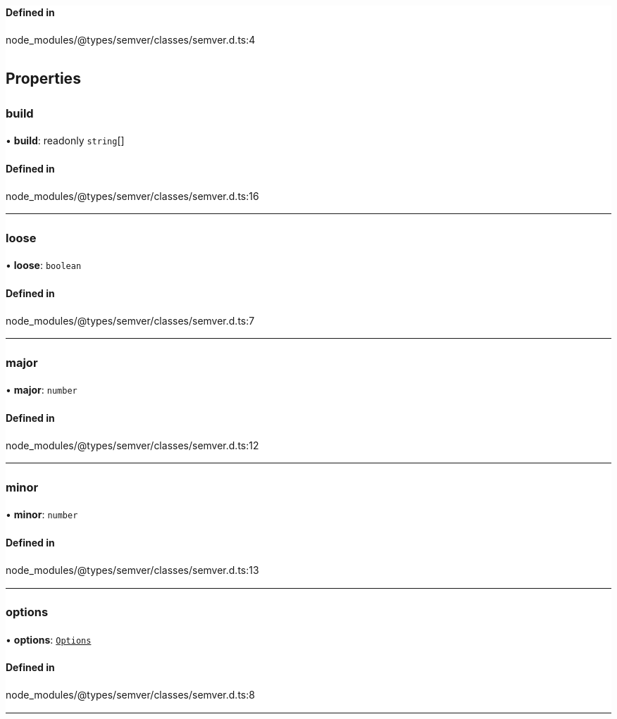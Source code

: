 #### Defined in

node_modules/@types/semver/classes/semver.d.ts:4

## Properties

### build

• **build**: readonly `string`[]

#### Defined in

node_modules/@types/semver/classes/semver.d.ts:16

---

### loose

• **loose**: `boolean`

#### Defined in

node_modules/@types/semver/classes/semver.d.ts:7

---

### major

• **major**: `number`

#### Defined in

node_modules/@types/semver/classes/semver.d.ts:12

---

### minor

• **minor**: `number`

#### Defined in

node_modules/@types/semver/classes/semver.d.ts:13

---

### options

• **options**: [`Options`](../interfaces/semver.Options.md)

#### Defined in

node_modules/@types/semver/classes/semver.d.ts:8

---
